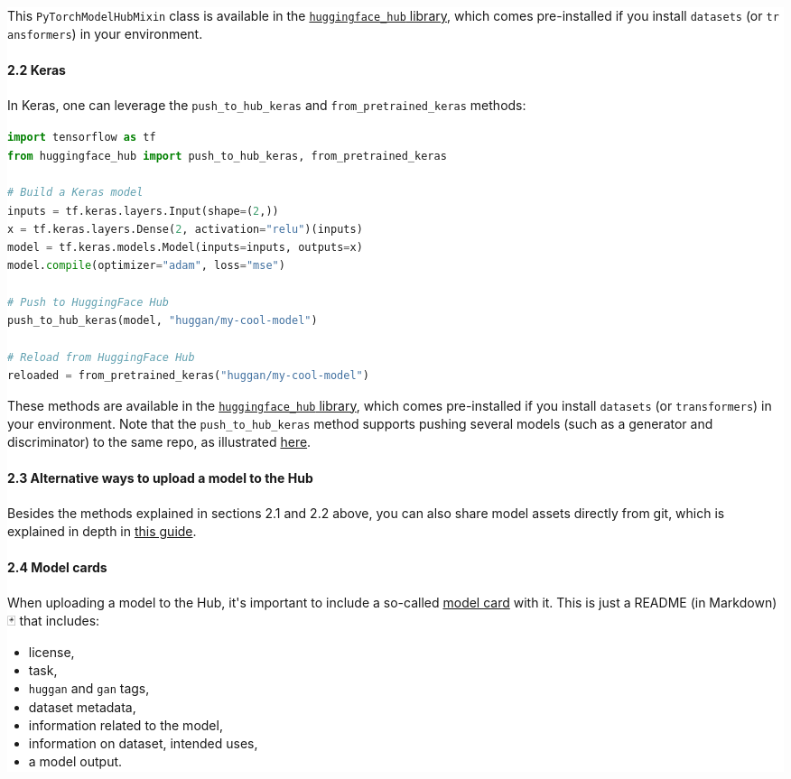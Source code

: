 This `PyTorchModelHubMixin` class is available in
the [`huggingface_hub` library](https://github.com/huggingface/huggingface_hub), which comes pre-installed if you
install `datasets` (or `transformers`) in your environment.

#### 2.2 Keras

In Keras, one can leverage the `push_to_hub_keras` and `from_pretrained_keras` methods:

```python
import tensorflow as tf
from huggingface_hub import push_to_hub_keras, from_pretrained_keras

# Build a Keras model
inputs = tf.keras.layers.Input(shape=(2,))
x = tf.keras.layers.Dense(2, activation="relu")(inputs)
model = tf.keras.models.Model(inputs=inputs, outputs=x)
model.compile(optimizer="adam", loss="mse")

# Push to HuggingFace Hub
push_to_hub_keras(model, "huggan/my-cool-model")

# Reload from HuggingFace Hub
reloaded = from_pretrained_keras("huggan/my-cool-model")
```

These methods are available in the [`huggingface_hub` library](https://github.com/huggingface/huggingface_hub), which
comes pre-installed if you install `datasets` (or `transformers`) in your environment. Note that the `push_to_hub_keras`
method supports pushing several models (such as a generator and discriminator) to the same repo, as
illustrated [here](https://github.com/huggingface/huggingface_hub/issues/533#issuecomment-1058093158).

#### 2.3 Alternative ways to upload a model to the Hub

Besides the methods explained in sections 2.1 and 2.2 above, you can also share model assets directly from git, which is
explained in depth in [this guide](https://huggingface.co/docs/hub/adding-a-model#uploading-your-files).

#### 2.4 Model cards

When uploading a model to the Hub, it's important to include a
so-called [model card](https://huggingface.co/course/chapter4/4?fw=pt) with it. This is just a README (in Markdown) 🃏
that includes:

- license,
- task,
- `huggan` and `gan` tags,
- dataset metadata,
- information related to the model,
- information on dataset, intended uses,
- a model output.
